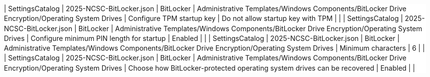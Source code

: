 | SettingsCatalog     | 2025-NCSC-BitLocker.json                   | BitLocker                               | Administrative Templates/Windows Components/BitLocker Drive Encryption/Operating System Drives                                  | Configure TPM startup key                                                                                                           | Do not allow startup key with TPM                                                                                                                                                                                                                                                                                                                                                                                                                                                                                                                                                                                                                                                                                                                                                                                                                                                                                                                  |     |
| SettingsCatalog     | 2025-NCSC-BitLocker.json                   | BitLocker                               | Administrative Templates/Windows Components/BitLocker Drive Encryption/Operating System Drives                                  | Configure minimum PIN length for startup                                                                                            | Enabled                                                                                                                                                                                                                                                                                                                                                                                                                                                                                                                                                                                                                                                                                                                                                                                                                                                                                                                                            |     |
| SettingsCatalog     | 2025-NCSC-BitLocker.json                   | BitLocker                               | Administrative Templates/Windows Components/BitLocker Drive Encryption/Operating System Drives                                  | Minimum characters                                                                                                                  | 6                                                                                                                                                                                                                                                                                                                                                                                                                                                                                                                                                                                                                                                                                                                                                                                                                                                                                                                                                  |     |
| SettingsCatalog     | 2025-NCSC-BitLocker.json                   | BitLocker                               | Administrative Templates/Windows Components/BitLocker Drive Encryption/Operating System Drives                                  | Choose how BitLocker-protected operating system drives can be recovered                                                             | Enabled                                                                                                                                                                                                                                                                                                                                                                                                                                                                                                                                                                                                                                                                                                                                                                                                                                                                                                                                            |     |